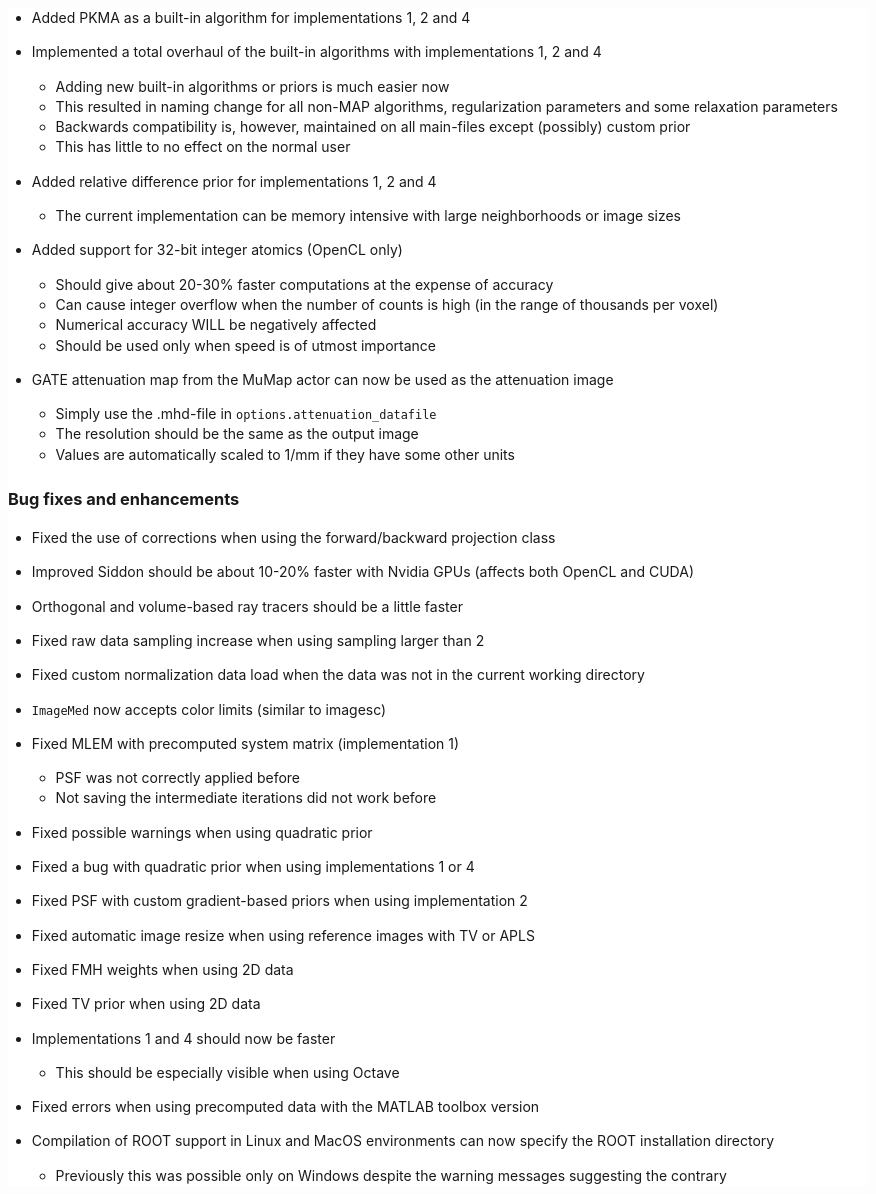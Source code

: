 - Added PKMA as a built-in algorithm for implementations 1, 2 and 4

- Implemented a total overhaul of the built-in algorithms with implementations 1, 2 and 4
  - Adding new built-in algorithms or priors is much easier now
  - This resulted in naming change for all non-MAP algorithms, regularization parameters and some relaxation parameters
  - Backwards compatibility is, however, maintained on all main-files except (possibly) custom prior
  - This has little to no effect on the normal user

- Added relative difference prior for implementations 1, 2 and 4
  - The current implementation can be memory intensive with large neighborhoods or image sizes

- Added support for 32-bit integer atomics (OpenCL only)
  - Should give about 20-30% faster computations at the expense of accuracy
  - Can cause integer overflow when the number of counts is high (in the range of thousands per voxel)
  - Numerical accuracy WILL be negatively affected
  - Should be used only when speed is of utmost importance
  
- GATE attenuation map from the MuMap actor can now be used as the attenuation image
  - Simply use the .mhd-file in `options.attenuation_datafile`
  - The resolution should be the same as the output image
  - Values are automatically scaled to 1/mm if they have some other units
  
### Bug fixes and enhancements

- Fixed the use of corrections when using the forward/backward projection class

- Improved Siddon should be about 10-20% faster with Nvidia GPUs (affects both OpenCL and CUDA)

- Orthogonal and volume-based ray tracers should be a little faster

- Fixed raw data sampling increase when using sampling larger than 2

- Fixed custom normalization data load when the data was not in the current working directory

- `ImageMed` now accepts color limits (similar to imagesc)

- Fixed MLEM with precomputed system matrix (implementation 1)
  - PSF was not correctly applied before
  - Not saving the intermediate iterations did not work before
  
- Fixed possible warnings when using quadratic prior

- Fixed a bug with quadratic prior when using implementations 1 or 4

- Fixed PSF with custom gradient-based priors when using implementation 2

- Fixed automatic image resize when using reference images with TV or APLS

- Fixed FMH weights when using 2D data

- Fixed TV prior when using 2D data

- Implementations 1 and 4 should now be faster
  - This should be especially visible when using Octave

- Fixed errors when using precomputed data with the MATLAB toolbox version

- Compilation of ROOT support in Linux and MacOS environments can now specify the ROOT installation directory
  - Previously this was possible only on Windows despite the warning messages suggesting the contrary
  